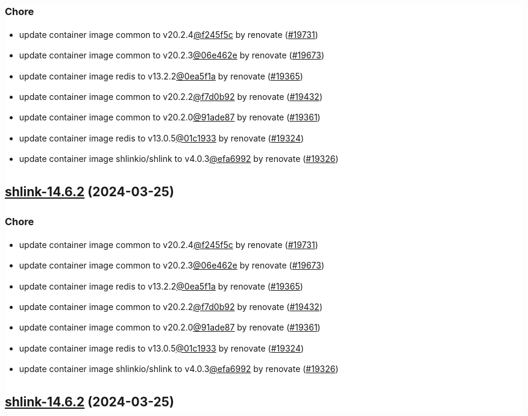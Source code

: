 ### Chore



- update container image common to v20.2.4[@f245f5c](https://github.com/f245f5c) by renovate ([#19731](https://github.com/truecharts/charts/issues/19731))

- update container image common to v20.2.3[@06e462e](https://github.com/06e462e) by renovate ([#19673](https://github.com/truecharts/charts/issues/19673))

- update container image redis to v13.2.2[@0ea5f1a](https://github.com/0ea5f1a) by renovate ([#19365](https://github.com/truecharts/charts/issues/19365))

- update container image common to v20.2.2[@f7d0b92](https://github.com/f7d0b92) by renovate ([#19432](https://github.com/truecharts/charts/issues/19432))

- update container image common to v20.2.0[@91ade87](https://github.com/91ade87) by renovate ([#19361](https://github.com/truecharts/charts/issues/19361))

- update container image redis to v13.0.5[@01c1933](https://github.com/01c1933) by renovate ([#19324](https://github.com/truecharts/charts/issues/19324))

- update container image shlinkio/shlink to v4.0.3[@efa6992](https://github.com/efa6992) by renovate ([#19326](https://github.com/truecharts/charts/issues/19326))


## [shlink-14.6.2](https://github.com/truecharts/charts/compare/shlink-14.4.0...shlink-14.6.2) (2024-03-25)

### Chore



- update container image common to v20.2.4[@f245f5c](https://github.com/f245f5c) by renovate ([#19731](https://github.com/truecharts/charts/issues/19731))

- update container image common to v20.2.3[@06e462e](https://github.com/06e462e) by renovate ([#19673](https://github.com/truecharts/charts/issues/19673))

- update container image redis to v13.2.2[@0ea5f1a](https://github.com/0ea5f1a) by renovate ([#19365](https://github.com/truecharts/charts/issues/19365))

- update container image common to v20.2.2[@f7d0b92](https://github.com/f7d0b92) by renovate ([#19432](https://github.com/truecharts/charts/issues/19432))

- update container image common to v20.2.0[@91ade87](https://github.com/91ade87) by renovate ([#19361](https://github.com/truecharts/charts/issues/19361))

- update container image redis to v13.0.5[@01c1933](https://github.com/01c1933) by renovate ([#19324](https://github.com/truecharts/charts/issues/19324))

- update container image shlinkio/shlink to v4.0.3[@efa6992](https://github.com/efa6992) by renovate ([#19326](https://github.com/truecharts/charts/issues/19326))


## [shlink-14.6.2](https://github.com/truecharts/charts/compare/shlink-14.4.0...shlink-14.6.2) (2024-03-25)
